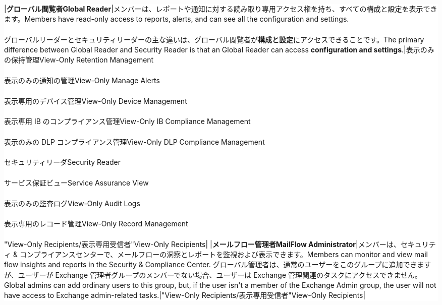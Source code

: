 |<span data-ttu-id="c7d9d-203">**グローバル閲覧者**</span><span class="sxs-lookup"><span data-stu-id="c7d9d-203">**Global Reader**</span></span>|<span data-ttu-id="c7d9d-204">メンバーは、レポートや通知に対する読み取り専用アクセス権を持ち、すべての構成と設定を表示できます。</span><span class="sxs-lookup"><span data-stu-id="c7d9d-204">Members have read-only access to reports, alerts, and can see all the configuration and settings.</span></span><br/><br/> <span data-ttu-id="c7d9d-205">グローバルリーダーとセキュリティリーダーの主な違いは、グローバル閲覧者が**構成と設定**にアクセスできることです。</span><span class="sxs-lookup"><span data-stu-id="c7d9d-205">The primary difference between Global Reader and Security Reader is that an Global Reader can access **configuration and settings**.</span></span>|<span data-ttu-id="c7d9d-206">表示のみの保持管理</span><span class="sxs-lookup"><span data-stu-id="c7d9d-206">View-Only Retention Management</span></span> <br/><br/> <span data-ttu-id="c7d9d-207">表示のみの通知の管理</span><span class="sxs-lookup"><span data-stu-id="c7d9d-207">View-Only Manage Alerts</span></span> <br/><br/> <span data-ttu-id="c7d9d-208">表示専用のデバイス管理</span><span class="sxs-lookup"><span data-stu-id="c7d9d-208">View-Only Device Management</span></span> <br/><br/> <span data-ttu-id="c7d9d-209">表示専用 IB のコンプライアンス管理</span><span class="sxs-lookup"><span data-stu-id="c7d9d-209">View-Only IB Compliance Management</span></span> <br/><br/> <span data-ttu-id="c7d9d-210">表示のみの DLP コンプライアンス管理</span><span class="sxs-lookup"><span data-stu-id="c7d9d-210">View-Only DLP Compliance Management</span></span> <br/><br/> <span data-ttu-id="c7d9d-211">セキュリティリーダ</span><span class="sxs-lookup"><span data-stu-id="c7d9d-211">Security Reader</span></span> <br/><br/> <span data-ttu-id="c7d9d-212">サービス保証ビュー</span><span class="sxs-lookup"><span data-stu-id="c7d9d-212">Service Assurance View</span></span> <br/><br/> <span data-ttu-id="c7d9d-213">表示のみの監査ログ</span><span class="sxs-lookup"><span data-stu-id="c7d9d-213">View-Only Audit Logs</span></span> <br/><br/> <span data-ttu-id="c7d9d-214">表示専用のレコード管理</span><span class="sxs-lookup"><span data-stu-id="c7d9d-214">View-Only Record Management</span></span> <br/><br/> <span data-ttu-id="c7d9d-215">"View-Only Recipients/表示専用受信者"</span><span class="sxs-lookup"><span data-stu-id="c7d9d-215">View-Only Recipients</span></span>|
|<span data-ttu-id="c7d9d-216">**メールフロー管理者**</span><span class="sxs-lookup"><span data-stu-id="c7d9d-216">**MailFlow Administrator**</span></span>|<span data-ttu-id="c7d9d-217">メンバーは、セキュリティ & コンプライアンスセンターで、メールフローの洞察とレポートを監視および表示できます。</span><span class="sxs-lookup"><span data-stu-id="c7d9d-217">Members can monitor and view mail flow insights and reports in the Security & Compliance Center.</span></span> <span data-ttu-id="c7d9d-218">グローバル管理者は、通常のユーザーをこのグループに追加できますが、ユーザーが Exchange 管理者グループのメンバーでない場合、ユーザーは Exchange 管理関連のタスクにアクセスできません。</span><span class="sxs-lookup"><span data-stu-id="c7d9d-218">Global admins can add ordinary users to this group, but, if the user isn't a member of the Exchange Admin group, the user will not have access to Exchange admin-related tasks.</span></span>|<span data-ttu-id="c7d9d-219">"View-Only Recipients/表示専用受信者"</span><span class="sxs-lookup"><span data-stu-id="c7d9d-219">View-Only Recipients</span></span>|